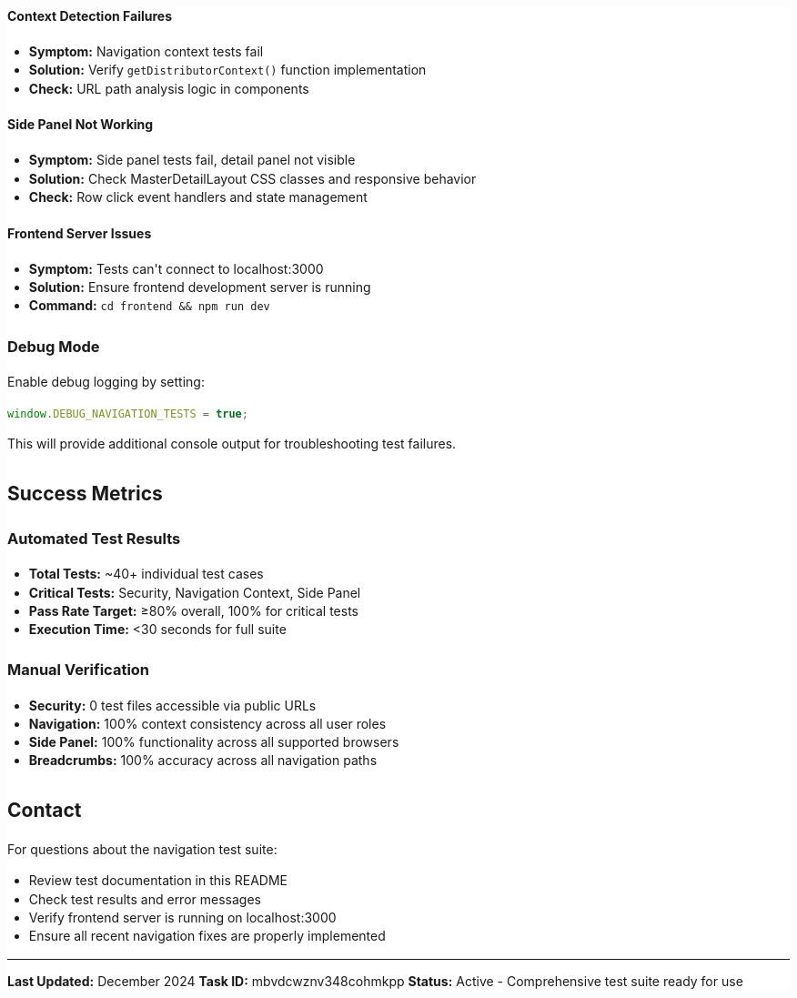 #### Context Detection Failures
- **Symptom:** Navigation context tests fail
- **Solution:** Verify `getDistributorContext()` function implementation
- **Check:** URL path analysis logic in components

#### Side Panel Not Working
- **Symptom:** Side panel tests fail, detail panel not visible
- **Solution:** Check MasterDetailLayout CSS classes and responsive behavior
- **Check:** Row click event handlers and state management

#### Frontend Server Issues
- **Symptom:** Tests can't connect to localhost:3000
- **Solution:** Ensure frontend development server is running
- **Command:** `cd frontend && npm run dev`

### Debug Mode
Enable debug logging by setting:
```javascript
window.DEBUG_NAVIGATION_TESTS = true;
```

This will provide additional console output for troubleshooting test failures.

## Success Metrics

### Automated Test Results
- **Total Tests:** ~40+ individual test cases
- **Critical Tests:** Security, Navigation Context, Side Panel
- **Pass Rate Target:** ≥80% overall, 100% for critical tests
- **Execution Time:** <30 seconds for full suite

### Manual Verification
- **Security:** 0 test files accessible via public URLs
- **Navigation:** 100% context consistency across all user roles
- **Side Panel:** 100% functionality across all supported browsers
- **Breadcrumbs:** 100% accuracy across all navigation paths

## Contact

For questions about the navigation test suite:
- Review test documentation in this README
- Check test results and error messages
- Verify frontend server is running on localhost:3000
- Ensure all recent navigation fixes are properly implemented

---

**Last Updated:** December 2024
**Task ID:** mbvdcwznv348cohmkpp
**Status:** Active - Comprehensive test suite ready for use